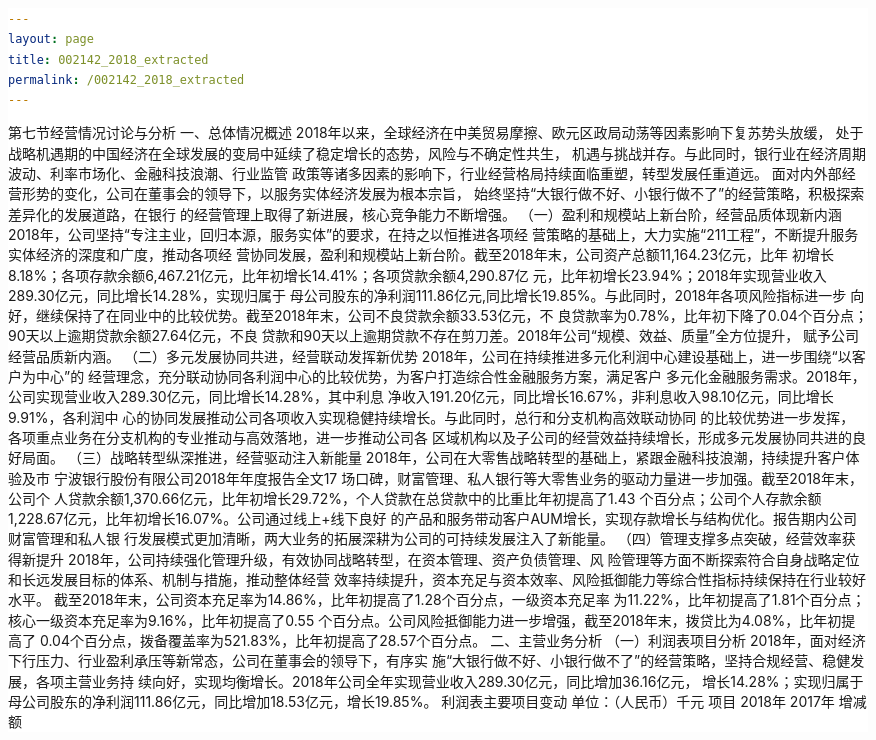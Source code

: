 ```yaml
---
layout: page
title: 002142_2018_extracted
permalink: /002142_2018_extracted
---
```


第七节经营情况讨论与分析
一、总体情况概述
2018年以来，全球经济在中美贸易摩擦、欧元区政局动荡等因素影响下复苏势头放缓，
处于战略机遇期的中国经济在全球发展的变局中延续了稳定增长的态势，风险与不确定性共生，
机遇与挑战并存。与此同时，银行业在经济周期波动、利率市场化、金融科技浪潮、行业监管
政策等诸多因素的影响下，行业经营格局持续面临重塑，转型发展任重道远。
面对内外部经营形势的变化，公司在董事会的领导下，以服务实体经济发展为根本宗旨，
始终坚持“大银行做不好、小银行做不了”的经营策略，积极探索差异化的发展道路，在银行
的经营管理上取得了新进展，核心竞争能力不断增强。
（一）盈利和规模站上新台阶，经营品质体现新内涵
2018年，公司坚持“专注主业，回归本源，服务实体”的要求，在持之以恒推进各项经
营策略的基础上，大力实施“211工程”，不断提升服务实体经济的深度和广度，推动各项经
营协同发展，盈利和规模站上新台阶。截至2018年末，公司资产总额11,164.23亿元，比年
初增长8.18%；各项存款余额6,467.21亿元，比年初增长14.41%；各项贷款余额4,290.87亿
元，比年初增长23.94%；2018年实现营业收入289.30亿元，同比增长14.28%，实现归属于
母公司股东的净利润111.86亿元,同比增长19.85%。与此同时，2018年各项风险指标进一步
向好，继续保持了在同业中的比较优势。截至2018年末，公司不良贷款余额33.53亿元，不
良贷款率为0.78%，比年初下降了0.04个百分点；90天以上逾期贷款余额27.64亿元，不良
贷款和90天以上逾期贷款不存在剪刀差。2018年公司“规模、效益、质量”全方位提升，
赋予公司经营品质新内涵。
（二）多元发展协同共进，经营联动发挥新优势
2018年，公司在持续推进多元化利润中心建设基础上，进一步围绕“以客户为中心”的
经营理念，充分联动协同各利润中心的比较优势，为客户打造综合性金融服务方案，满足客户
多元化金融服务需求。2018年，公司实现营业收入289.30亿元，同比增长14.28%，其中利息
净收入191.20亿元，同比增长16.67%，非利息收入98.10亿元，同比增长9.91%，各利润中
心的协同发展推动公司各项收入实现稳健持续增长。与此同时，总行和分支机构高效联动协同
的比较优势进一步发挥，各项重点业务在分支机构的专业推动与高效落地，进一步推动公司各
区域机构以及子公司的经营效益持续增长，形成多元发展协同共进的良好局面。
（三）战略转型纵深推进，经营驱动注入新能量
2018年，公司在大零售战略转型的基础上，紧跟金融科技浪潮，持续提升客户体验及市
宁波银行股份有限公司2018年年度报告全文17
场口碑，财富管理、私人银行等大零售业务的驱动力量进一步加强。截至2018年末，公司个
人贷款余额1,370.66亿元，比年初增长29.72%，个人贷款在总贷款中的比重比年初提高了1.43
个百分点；公司个人存款余额1,228.67亿元，比年初增长16.07%。公司通过线上+线下良好
的产品和服务带动客户AUM增长，实现存款增长与结构优化。报告期内公司财富管理和私人银
行发展模式更加清晰，两大业务的拓展深耕为公司的可持续发展注入了新能量。
（四）管理支撑多点突破，经营效率获得新提升
2018年，公司持续强化管理升级，有效协同战略转型，在资本管理、资产负债管理、风
险管理等方面不断探索符合自身战略定位和长远发展目标的体系、机制与措施，推动整体经营
效率持续提升，资本充足与资本效率、风险抵御能力等综合性指标持续保持在行业较好水平。
截至2018年末，公司资本充足率为14.86%，比年初提高了1.28个百分点，一级资本充足率
为11.22%，比年初提高了1.81个百分点；核心一级资本充足率为9.16%，比年初提高了0.55
个百分点。公司风险抵御能力进一步增强，截至2018年末，拨贷比为4.08%，比年初提高了
0.04个百分点，拨备覆盖率为521.83%，比年初提高了28.57个百分点。
二、主营业务分析
（一）利润表项目分析
2018年，面对经济下行压力、行业盈利承压等新常态，公司在董事会的领导下，有序实
施“大银行做不好、小银行做不了”的经营策略，坚持合规经营、稳健发展，各项主营业务持
续向好，实现均衡增长。2018年公司全年实现营业收入289.30亿元，同比增加36.16亿元，
增长14.28%；实现归属于母公司股东的净利润111.86亿元，同比增加18.53亿元，增长19.85%。
利润表主要项目变动
单位：（人民币）千元
项目
2018年
2017年
增减额